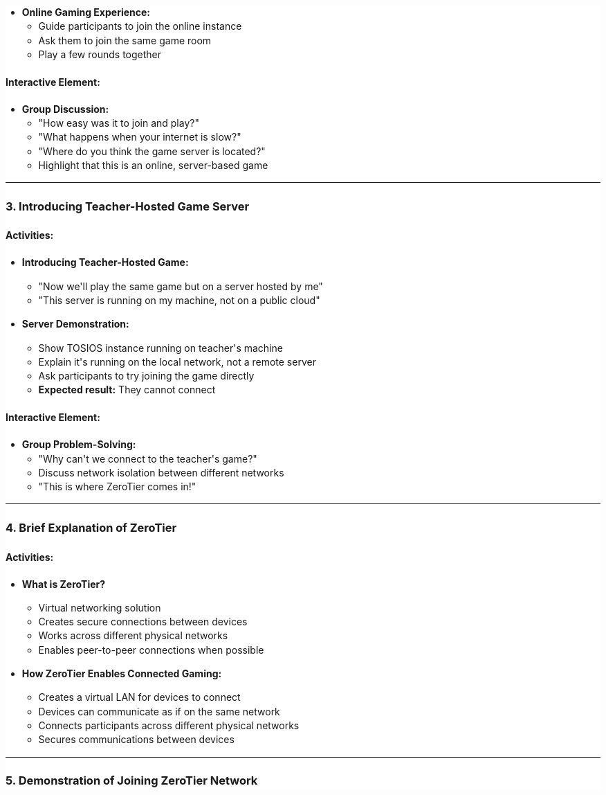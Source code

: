 - **Online Gaming Experience:**
  - Guide participants to join the online instance
  - Ask them to join the same game room
  - Play a few rounds together

#### Interactive Element:
- **Group Discussion:**
  - "How easy was it to join and play?"
  - "What happens when your internet is slow?"
  - "Where do you think the game server is located?"
  - Highlight that this is an online, server-based game

---

### 3. Introducing Teacher-Hosted Game Server

#### Activities:
- **Introducing Teacher-Hosted Game:**
  - "Now we'll play the same game but on a server hosted by me"
  - "This server is running on my machine, not on a public cloud"

- **Server Demonstration:**
  - Show TOSIOS instance running on teacher's machine
  - Explain it's running on the local network, not a remote server
  - Ask participants to try joining the game directly
  - **Expected result:** They cannot connect

#### Interactive Element:
- **Group Problem-Solving:**
  - "Why can't we connect to the teacher's game?"
  - Discuss network isolation between different networks
  - "This is where ZeroTier comes in!"

---

### 4. Brief Explanation of ZeroTier

#### Activities:
- **What is ZeroTier?**
  - Virtual networking solution
  - Creates secure connections between devices
  - Works across different physical networks
  - Enables peer-to-peer connections when possible

- **How ZeroTier Enables Connected Gaming:**
  - Creates a virtual LAN for devices to connect
  - Devices can communicate as if on the same network
  - Connects participants across different physical networks
  - Secures communications between devices

---

### 5. Demonstration of Joining ZeroTier Network

